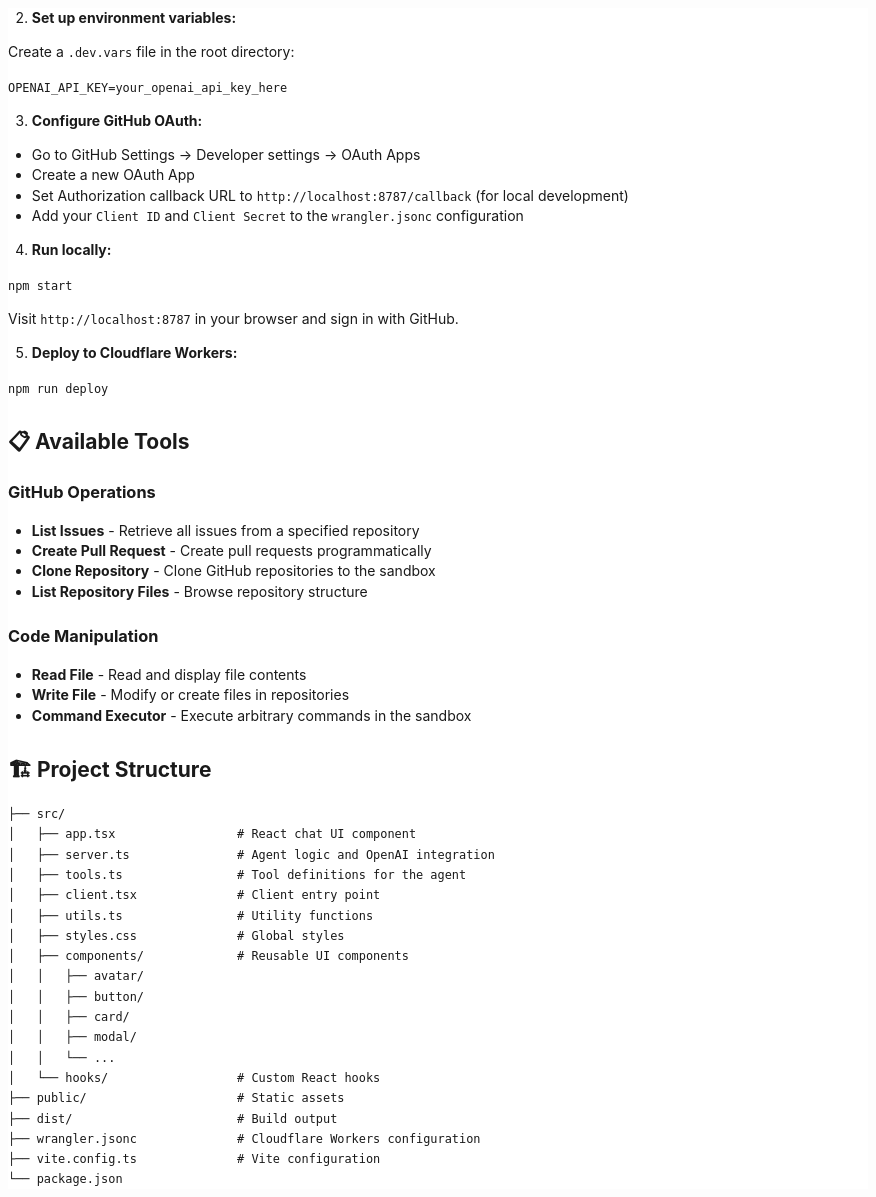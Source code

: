 2. **Set up environment variables:**

Create a `.dev.vars` file in the root directory:

```env
OPENAI_API_KEY=your_openai_api_key_here
```

3. **Configure GitHub OAuth:**

- Go to GitHub Settings → Developer settings → OAuth Apps
- Create a new OAuth App
- Set Authorization callback URL to `http://localhost:8787/callback` (for local development)
- Add your `Client ID` and `Client Secret` to the `wrangler.jsonc` configuration

4. **Run locally:**

```bash
npm start
```

Visit `http://localhost:8787` in your browser and sign in with GitHub.

5. **Deploy to Cloudflare Workers:**

```bash
npm run deploy
```

## 📋 Available Tools

### GitHub Operations

- **List Issues** - Retrieve all issues from a specified repository
- **Create Pull Request** - Create pull requests programmatically
- **Clone Repository** - Clone GitHub repositories to the sandbox
- **List Repository Files** - Browse repository structure

### Code Manipulation

- **Read File** - Read and display file contents
- **Write File** - Modify or create files in repositories
- **Command Executor** - Execute arbitrary commands in the sandbox

## 🏗️ Project Structure

```
├── src/
│   ├── app.tsx                 # React chat UI component
│   ├── server.ts               # Agent logic and OpenAI integration
│   ├── tools.ts                # Tool definitions for the agent
│   ├── client.tsx              # Client entry point
│   ├── utils.ts                # Utility functions
│   ├── styles.css              # Global styles
│   ├── components/             # Reusable UI components
│   │   ├── avatar/
│   │   ├── button/
│   │   ├── card/
│   │   ├── modal/
│   │   └── ...
│   └── hooks/                  # Custom React hooks
├── public/                     # Static assets
├── dist/                       # Build output
├── wrangler.jsonc              # Cloudflare Workers configuration
├── vite.config.ts              # Vite configuration
└── package.json
```
